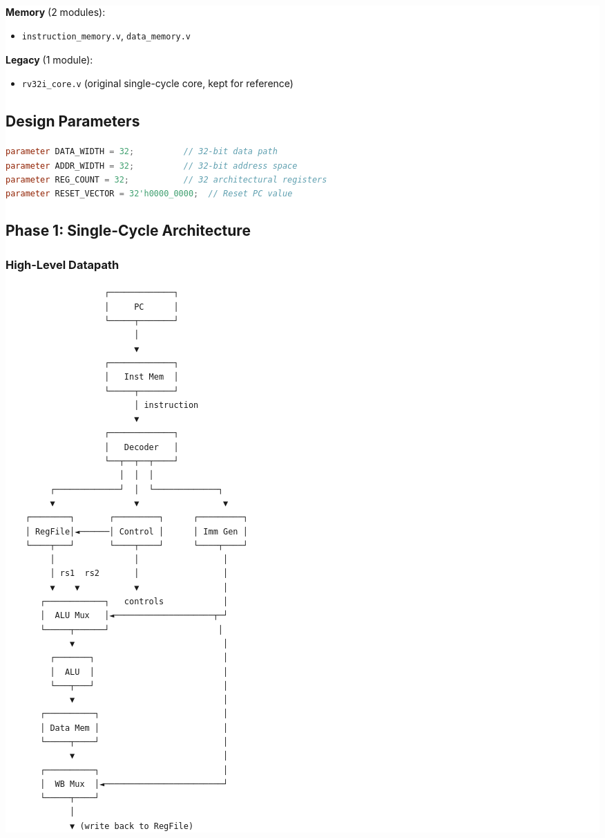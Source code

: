 **Memory** (2 modules):
- `instruction_memory.v`, `data_memory.v`

**Legacy** (1 module):
- `rv32i_core.v` (original single-cycle core, kept for reference)

## Design Parameters

```verilog
parameter DATA_WIDTH = 32;          // 32-bit data path
parameter ADDR_WIDTH = 32;          // 32-bit address space
parameter REG_COUNT = 32;           // 32 architectural registers
parameter RESET_VECTOR = 32'h0000_0000;  // Reset PC value
```

## Phase 1: Single-Cycle Architecture

### High-Level Datapath

```
                    ┌─────────────┐
                    │     PC      │
                    └─────┬───────┘
                          │
                          ▼
                    ┌─────────────┐
                    │   Inst Mem  │
                    └─────┬───────┘
                          │ instruction
                          ▼
                    ┌─────────────┐
                    │   Decoder   │
                    └──┬──┬──┬────┘
                       │  │  │
         ┌─────────────┘  │  └─────────────┐
         ▼                ▼                 ▼
    ┌────────┐       ┌─────────┐      ┌─────────┐
    │ RegFile│◄──────│ Control │      │ Imm Gen │
    └────┬───┘       └────┬────┘      └────┬────┘
         │                │                 │
         │ rs1  rs2       │                 │
         ▼    ▼           ▼                 │
       ┌────────────┐   controls            │
       │  ALU Mux   │◄────────────────────┬─┘
       └─────┬──────┘                      │
             ▼                              │
         ┌───────┐                          │
         │  ALU  │                          │
         └───┬───┘                          │
             ▼                              │
       ┌──────────┐                         │
       │ Data Mem │                         │
       └─────┬────┘                         │
             ▼                              │
       ┌──────────┐                         │
       │  WB Mux  │◄────────────────────────┘
       └─────┬────┘
             │
             ▼ (write back to RegFile)
```
